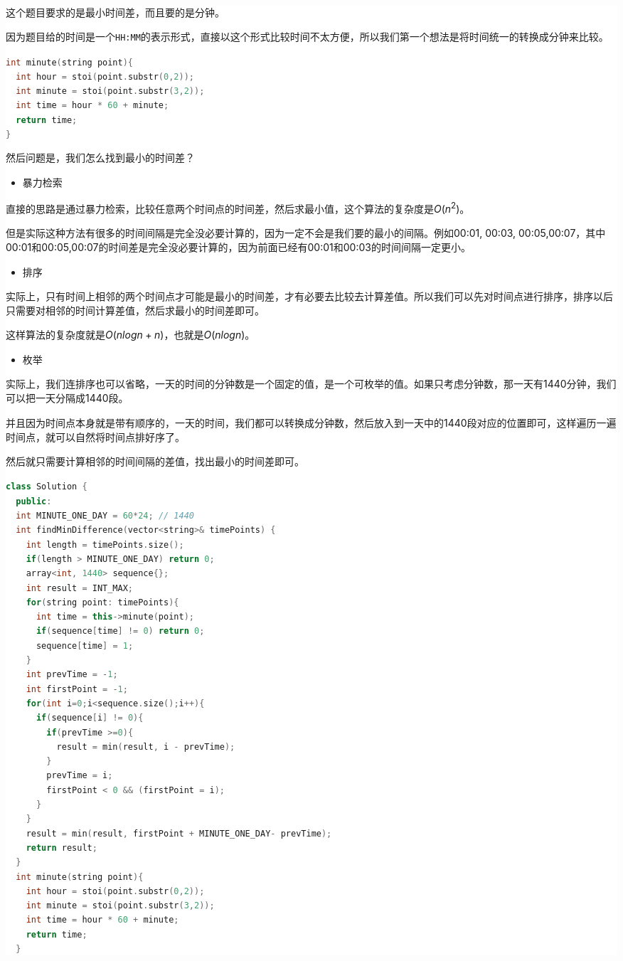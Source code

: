 这个题目要求的是最小时间差，而且要的是分钟。

因为题目给的时间是一个`HH:MM`的表示形式，直接以这个形式比较时间不太方便，所以我们第一个想法是将时间统一的转换成分钟来比较。

```c++
int minute(string point){
  int hour = stoi(point.substr(0,2));
  int minute = stoi(point.substr(3,2));
  int time = hour * 60 + minute;
  return time;
}
```

然后问题是，我们怎么找到最小的时间差？

- 暴力检索

直接的思路是通过暴力检索，比较任意两个时间点的时间差，然后求最小值，这个算法的复杂度是$O(n^2)$。

但是实际这种方法有很多的时间间隔是完全没必要计算的，因为一定不会是我们要的最小的间隔。例如00:01, 00:03, 00:05,00:07，其中00:01和00:05,00:07的时间差是完全没必要计算的，因为前面已经有00:01和00:03的时间间隔一定更小。

- 排序

实际上，只有时间上相邻的两个时间点才可能是最小的时间差，才有必要去比较去计算差值。所以我们可以先对时间点进行排序，排序以后只需要对相邻的时间计算差值，然后求最小的时间差即可。

这样算法的复杂度就是$O(nlogn + n)$，也就是$O(nlogn)$。

- 枚举

实际上，我们连排序也可以省略，一天的时间的分钟数是一个固定的值，是一个可枚举的值。如果只考虑分钟数，那一天有1440分钟，我们可以把一天分隔成1440段。

并且因为时间点本身就是带有顺序的，一天的时间，我们都可以转换成分钟数，然后放入到一天中的1440段对应的位置即可，这样遍历一遍时间点，就可以自然将时间点排好序了。

然后就只需要计算相邻的时间间隔的差值，找出最小的时间差即可。

```c++
class Solution {
  public:
  int MINUTE_ONE_DAY = 60*24; // 1440
  int findMinDifference(vector<string>& timePoints) {
    int length = timePoints.size();
    if(length > MINUTE_ONE_DAY) return 0;
    array<int, 1440> sequence{};
    int result = INT_MAX;
    for(string point: timePoints){
      int time = this->minute(point);
      if(sequence[time] != 0) return 0;
      sequence[time] = 1;
    }
    int prevTime = -1;
    int firstPoint = -1;
    for(int i=0;i<sequence.size();i++){
      if(sequence[i] != 0){
        if(prevTime >=0){
          result = min(result, i - prevTime);
        }
        prevTime = i;
        firstPoint < 0 && (firstPoint = i);
      }
    }
    result = min(result, firstPoint + MINUTE_ONE_DAY- prevTime);
    return result;
  }
  int minute(string point){
    int hour = stoi(point.substr(0,2));
    int minute = stoi(point.substr(3,2));
    int time = hour * 60 + minute;
    return time;
  }
```